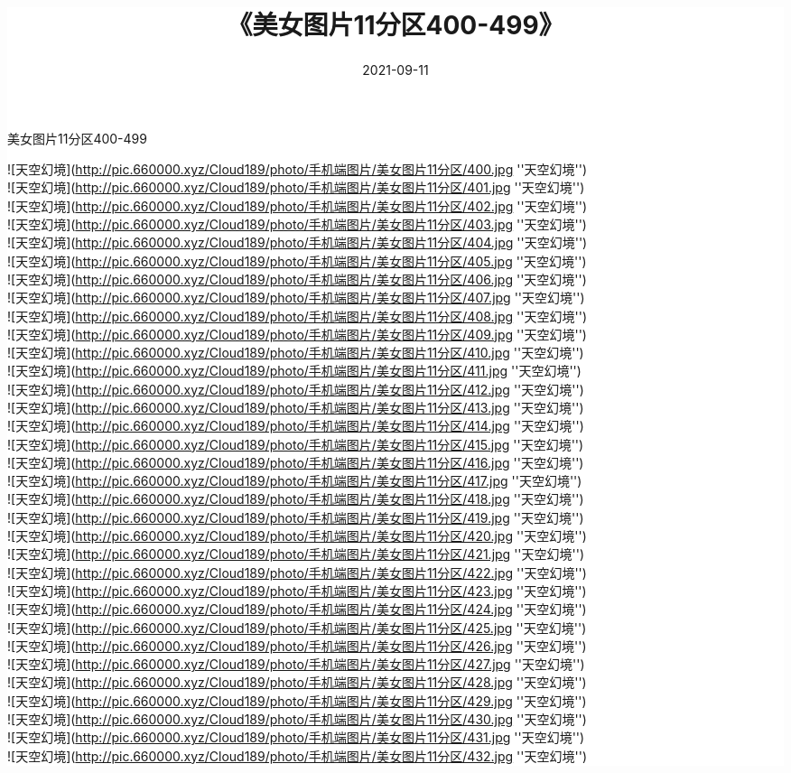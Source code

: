 ﻿---
layout: post
title:  《美女图片11分区400-499》
date:   2021-09-11
img: http://pic.660000.xyz/Cloud189/photo/手机端图片/美女图片11分区/000-4.jpg
categories: [美女, 性感, 泳衣]
---

美女图片11分区400-499


![天空幻境](http://pic.660000.xyz/Cloud189/photo/手机端图片/美女图片11分区/400.jpg ''天空幻境'') <br>
![天空幻境](http://pic.660000.xyz/Cloud189/photo/手机端图片/美女图片11分区/401.jpg ''天空幻境'') <br>
![天空幻境](http://pic.660000.xyz/Cloud189/photo/手机端图片/美女图片11分区/402.jpg ''天空幻境'') <br>
![天空幻境](http://pic.660000.xyz/Cloud189/photo/手机端图片/美女图片11分区/403.jpg ''天空幻境'') <br>
![天空幻境](http://pic.660000.xyz/Cloud189/photo/手机端图片/美女图片11分区/404.jpg ''天空幻境'') <br>
![天空幻境](http://pic.660000.xyz/Cloud189/photo/手机端图片/美女图片11分区/405.jpg ''天空幻境'') <br>
![天空幻境](http://pic.660000.xyz/Cloud189/photo/手机端图片/美女图片11分区/406.jpg ''天空幻境'') <br>
![天空幻境](http://pic.660000.xyz/Cloud189/photo/手机端图片/美女图片11分区/407.jpg ''天空幻境'') <br>
![天空幻境](http://pic.660000.xyz/Cloud189/photo/手机端图片/美女图片11分区/408.jpg ''天空幻境'') <br>
![天空幻境](http://pic.660000.xyz/Cloud189/photo/手机端图片/美女图片11分区/409.jpg ''天空幻境'') <br>
![天空幻境](http://pic.660000.xyz/Cloud189/photo/手机端图片/美女图片11分区/410.jpg ''天空幻境'') <br>
![天空幻境](http://pic.660000.xyz/Cloud189/photo/手机端图片/美女图片11分区/411.jpg ''天空幻境'') <br>
![天空幻境](http://pic.660000.xyz/Cloud189/photo/手机端图片/美女图片11分区/412.jpg ''天空幻境'') <br>
![天空幻境](http://pic.660000.xyz/Cloud189/photo/手机端图片/美女图片11分区/413.jpg ''天空幻境'') <br>
![天空幻境](http://pic.660000.xyz/Cloud189/photo/手机端图片/美女图片11分区/414.jpg ''天空幻境'') <br>
![天空幻境](http://pic.660000.xyz/Cloud189/photo/手机端图片/美女图片11分区/415.jpg ''天空幻境'') <br>
![天空幻境](http://pic.660000.xyz/Cloud189/photo/手机端图片/美女图片11分区/416.jpg ''天空幻境'') <br>
![天空幻境](http://pic.660000.xyz/Cloud189/photo/手机端图片/美女图片11分区/417.jpg ''天空幻境'') <br>
![天空幻境](http://pic.660000.xyz/Cloud189/photo/手机端图片/美女图片11分区/418.jpg ''天空幻境'') <br>
![天空幻境](http://pic.660000.xyz/Cloud189/photo/手机端图片/美女图片11分区/419.jpg ''天空幻境'') <br>
![天空幻境](http://pic.660000.xyz/Cloud189/photo/手机端图片/美女图片11分区/420.jpg ''天空幻境'') <br>
![天空幻境](http://pic.660000.xyz/Cloud189/photo/手机端图片/美女图片11分区/421.jpg ''天空幻境'') <br>
![天空幻境](http://pic.660000.xyz/Cloud189/photo/手机端图片/美女图片11分区/422.jpg ''天空幻境'') <br>
![天空幻境](http://pic.660000.xyz/Cloud189/photo/手机端图片/美女图片11分区/423.jpg ''天空幻境'') <br>
![天空幻境](http://pic.660000.xyz/Cloud189/photo/手机端图片/美女图片11分区/424.jpg ''天空幻境'') <br>
![天空幻境](http://pic.660000.xyz/Cloud189/photo/手机端图片/美女图片11分区/425.jpg ''天空幻境'') <br>
![天空幻境](http://pic.660000.xyz/Cloud189/photo/手机端图片/美女图片11分区/426.jpg ''天空幻境'') <br>
![天空幻境](http://pic.660000.xyz/Cloud189/photo/手机端图片/美女图片11分区/427.jpg ''天空幻境'') <br>
![天空幻境](http://pic.660000.xyz/Cloud189/photo/手机端图片/美女图片11分区/428.jpg ''天空幻境'') <br>
![天空幻境](http://pic.660000.xyz/Cloud189/photo/手机端图片/美女图片11分区/429.jpg ''天空幻境'') <br>
![天空幻境](http://pic.660000.xyz/Cloud189/photo/手机端图片/美女图片11分区/430.jpg ''天空幻境'') <br>
![天空幻境](http://pic.660000.xyz/Cloud189/photo/手机端图片/美女图片11分区/431.jpg ''天空幻境'') <br>
![天空幻境](http://pic.660000.xyz/Cloud189/photo/手机端图片/美女图片11分区/432.jpg ''天空幻境'') <br>